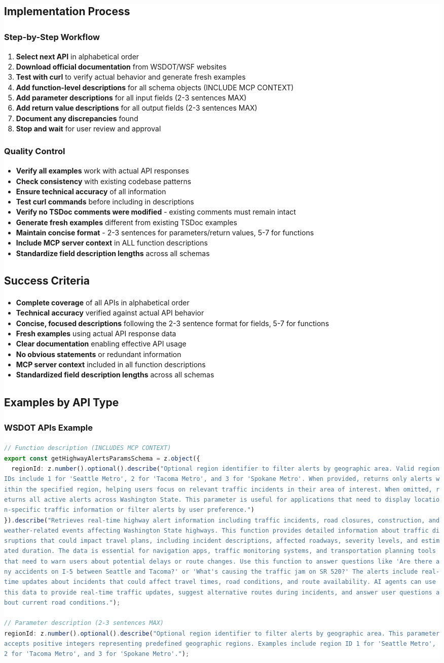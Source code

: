## Implementation Process

### Step-by-Step Workflow
1. **Select next API** in alphabetical order
2. **Download official documentation** from WSDOT/WSF websites
3. **Test with curl** to verify actual behavior and generate fresh examples
4. **Add function-level descriptions** for all schema objects (INCLUDE MCP CONTEXT)
5. **Add parameter descriptions** for all input fields (2-3 sentences MAX)
6. **Add return value descriptions** for all output fields (2-3 sentences MAX)
7. **Document any discrepancies** found
8. **Stop and wait** for user review and approval

### Quality Control
- **Verify all examples** work with actual API responses
- **Check consistency** with existing codebase patterns
- **Ensure technical accuracy** of all information
- **Test curl commands** before including in descriptions
- **Verify no TSDoc comments were modified** - existing comments must remain intact
- **Generate fresh examples** different from existing TSDoc examples
- **Maintain concise format** - 2-3 sentences for parameters/return values, 5-7 for functions
- **Include MCP server context** in ALL function descriptions
- **Standardize field description lengths** across all schemas

## Success Criteria

- **Complete coverage** of all APIs in alphabetical order
- **Technical accuracy** verified against actual API behavior
- **Concise, focused descriptions** following the 2-3 sentence format for fields, 5-7 for functions
- **Fresh examples** using actual API response data
- **Clear documentation** enabling effective API usage
- **No obvious statements** or redundant information
- **MCP server context** included in all function descriptions
- **Standardized field description lengths** across all schemas

## Examples by API Type

### WSDOT APIs Example
```typescript
// Function description (INCLUDES MCP CONTEXT)
export const getHighwayAlertsParamsSchema = z.object({
  regionId: z.number().optional().describe("Optional region identifier to filter alerts by geographic area. Valid region IDs include 1 for 'Seattle Metro', 2 for 'Tacoma Metro', and 3 for 'Spokane Metro'. When provided, returns only alerts within the specified region, helping users focus on relevant traffic incidents in their area of interest. When omitted, returns all active alerts across Washington State. This parameter is useful for applications that need to display location-specific traffic information or filter alerts by user preference.")
}).describe("Retrieves real-time highway alert information including traffic incidents, road closures, construction, and weather-related events affecting Washington State highways. This function provides detailed information about traffic disruptions that could impact travel plans, including incident descriptions, affected roadways, severity levels, and estimated duration. The data is essential for navigation apps, traffic monitoring systems, and transportation planning tools that need to warn users about potential delays or route changes. Use this function to answer questions like 'Are there any accidents on I-5 between Seattle and Tacoma?' or 'What's causing the traffic jam on SR 520?' The alerts include real-time updates about incidents that could affect travel times, road conditions, and route availability. AI agents can use this data to provide real-time traffic updates, suggest alternative routes during incidents, and answer user questions about current road conditions.");

// Parameter description (2-3 sentences MAX)
regionId: z.number().optional().describe("Optional region identifier to filter alerts by geographic area. This parameter accepts positive integers representing predefined geographic regions. Examples include region ID 1 for 'Seattle Metro', 2 for 'Tacoma Metro', and 3 for 'Spokane Metro'.");
```